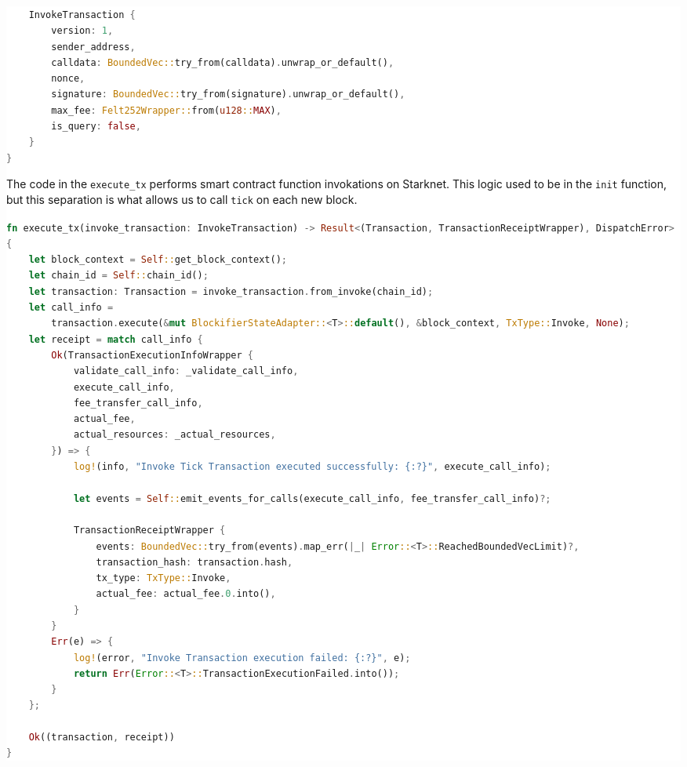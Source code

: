 ```rust
    InvokeTransaction {
        version: 1,
        sender_address,
        calldata: BoundedVec::try_from(calldata).unwrap_or_default(),
        nonce,
        signature: BoundedVec::try_from(signature).unwrap_or_default(),
        max_fee: Felt252Wrapper::from(u128::MAX),
        is_query: false,
    }
}
```

The code in the `execute_tx` performs smart contract function invokations on
Starknet. This logic used to be in the `init` function, but this separation is
what allows us to call `tick` on each new block.

```rust
fn execute_tx(invoke_transaction: InvokeTransaction) -> Result<(Transaction, TransactionReceiptWrapper), DispatchError> {
    let block_context = Self::get_block_context();
    let chain_id = Self::chain_id();
    let transaction: Transaction = invoke_transaction.from_invoke(chain_id);
    let call_info =
        transaction.execute(&mut BlockifierStateAdapter::<T>::default(), &block_context, TxType::Invoke, None);
    let receipt = match call_info {
        Ok(TransactionExecutionInfoWrapper {
            validate_call_info: _validate_call_info,
            execute_call_info,
            fee_transfer_call_info,
            actual_fee,
            actual_resources: _actual_resources,
        }) => {
            log!(info, "Invoke Tick Transaction executed successfully: {:?}", execute_call_info);

            let events = Self::emit_events_for_calls(execute_call_info, fee_transfer_call_info)?;

            TransactionReceiptWrapper {
                events: BoundedVec::try_from(events).map_err(|_| Error::<T>::ReachedBoundedVecLimit)?,
                transaction_hash: transaction.hash,
                tx_type: TxType::Invoke,
                actual_fee: actual_fee.0.into(),
            }
        }
        Err(e) => {
            log!(error, "Invoke Transaction execution failed: {:?}", e);
            return Err(Error::<T>::TransactionExecutionFailed.into());
        }
    };

    Ok((transaction, receipt))
}
```
